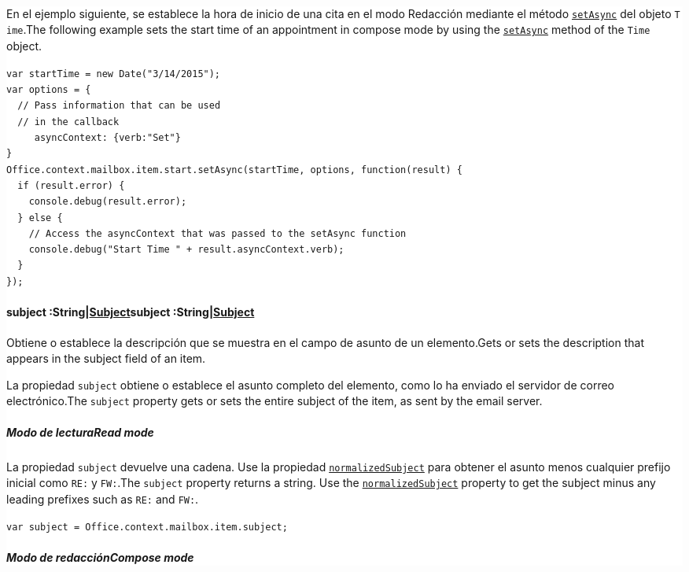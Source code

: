 <span data-ttu-id="52f9e-488">En el ejemplo siguiente, se establece la hora de inicio de una cita en el modo Redacción mediante el método [`setAsync`](/javascript/api/outlook_1_4/office.time#setasync-datetime--options--callback-) del objeto `Time`.</span><span class="sxs-lookup"><span data-stu-id="52f9e-488">The following example sets the start time of an appointment in compose mode by using the [`setAsync`](/javascript/api/outlook_1_4/office.time#setasync-datetime--options--callback-) method of the `Time` object.</span></span>

```
var startTime = new Date("3/14/2015");
var options = {
  // Pass information that can be used
  // in the callback
     asyncContext: {verb:"Set"}
}
Office.context.mailbox.item.start.setAsync(startTime, options, function(result) {
  if (result.error) {
    console.debug(result.error);
  } else {
    // Access the asyncContext that was passed to the setAsync function
    console.debug("Start Time " + result.asyncContext.verb);
  }
});
```

####  <a name="subject-stringsubjectjavascriptapioutlook14officesubject"></a><span data-ttu-id="52f9e-489">subject :String|[Subject](/javascript/api/outlook_1_4/office.subject)</span><span class="sxs-lookup"><span data-stu-id="52f9e-489">subject :String|[Subject](/javascript/api/outlook_1_4/office.subject)</span></span>

<span data-ttu-id="52f9e-490">Obtiene o establece la descripción que se muestra en el campo de asunto de un elemento.</span><span class="sxs-lookup"><span data-stu-id="52f9e-490">Gets or sets the description that appears in the subject field of an item.</span></span>

<span data-ttu-id="52f9e-491">La propiedad `subject` obtiene o establece el asunto completo del elemento, como lo ha enviado el servidor de correo electrónico.</span><span class="sxs-lookup"><span data-stu-id="52f9e-491">The `subject` property gets or sets the entire subject of the item, as sent by the email server.</span></span>

##### <a name="read-mode"></a><span data-ttu-id="52f9e-492">Modo de lectura</span><span class="sxs-lookup"><span data-stu-id="52f9e-492">Read mode</span></span>

<span data-ttu-id="52f9e-p129">La propiedad `subject` devuelve una cadena. Use la propiedad [`normalizedSubject`](#normalizedsubject-string) para obtener el asunto menos cualquier prefijo inicial como `RE:` y `FW:`.</span><span class="sxs-lookup"><span data-stu-id="52f9e-p129">The `subject` property returns a string. Use the [`normalizedSubject`](#normalizedsubject-string) property to get the subject minus any leading prefixes such as `RE:` and `FW:`.</span></span>

```
var subject = Office.context.mailbox.item.subject;
```

##### <a name="compose-mode"></a><span data-ttu-id="52f9e-495">Modo de redacción</span><span class="sxs-lookup"><span data-stu-id="52f9e-495">Compose mode</span></span>
